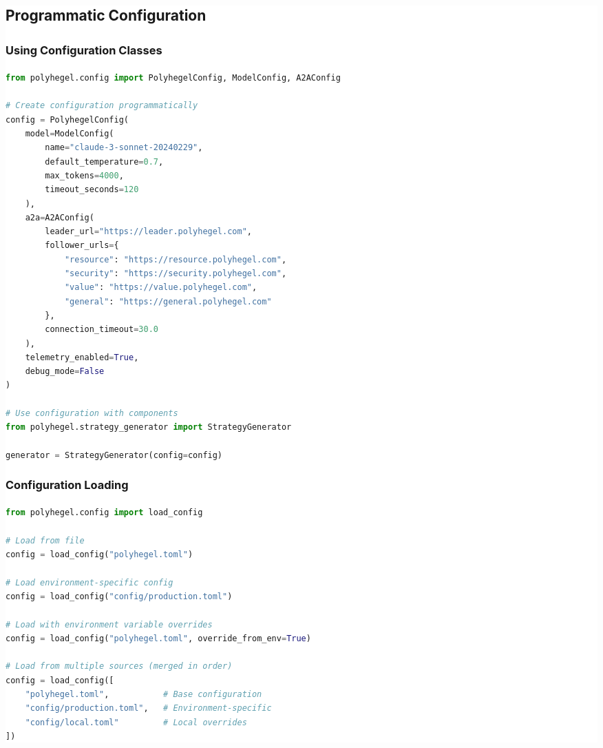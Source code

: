 
## Programmatic Configuration

### Using Configuration Classes
```python
from polyhegel.config import PolyhegelConfig, ModelConfig, A2AConfig

# Create configuration programmatically
config = PolyhegelConfig(
    model=ModelConfig(
        name="claude-3-sonnet-20240229",
        default_temperature=0.7,
        max_tokens=4000,
        timeout_seconds=120
    ),
    a2a=A2AConfig(
        leader_url="https://leader.polyhegel.com",
        follower_urls={
            "resource": "https://resource.polyhegel.com",
            "security": "https://security.polyhegel.com",
            "value": "https://value.polyhegel.com",
            "general": "https://general.polyhegel.com"
        },
        connection_timeout=30.0
    ),
    telemetry_enabled=True,
    debug_mode=False
)

# Use configuration with components
from polyhegel.strategy_generator import StrategyGenerator

generator = StrategyGenerator(config=config)
```

### Configuration Loading
```python
from polyhegel.config import load_config

# Load from file
config = load_config("polyhegel.toml")

# Load environment-specific config
config = load_config("config/production.toml")

# Load with environment variable overrides
config = load_config("polyhegel.toml", override_from_env=True)

# Load from multiple sources (merged in order)
config = load_config([
    "polyhegel.toml",           # Base configuration
    "config/production.toml",   # Environment-specific
    "config/local.toml"         # Local overrides
])
```
